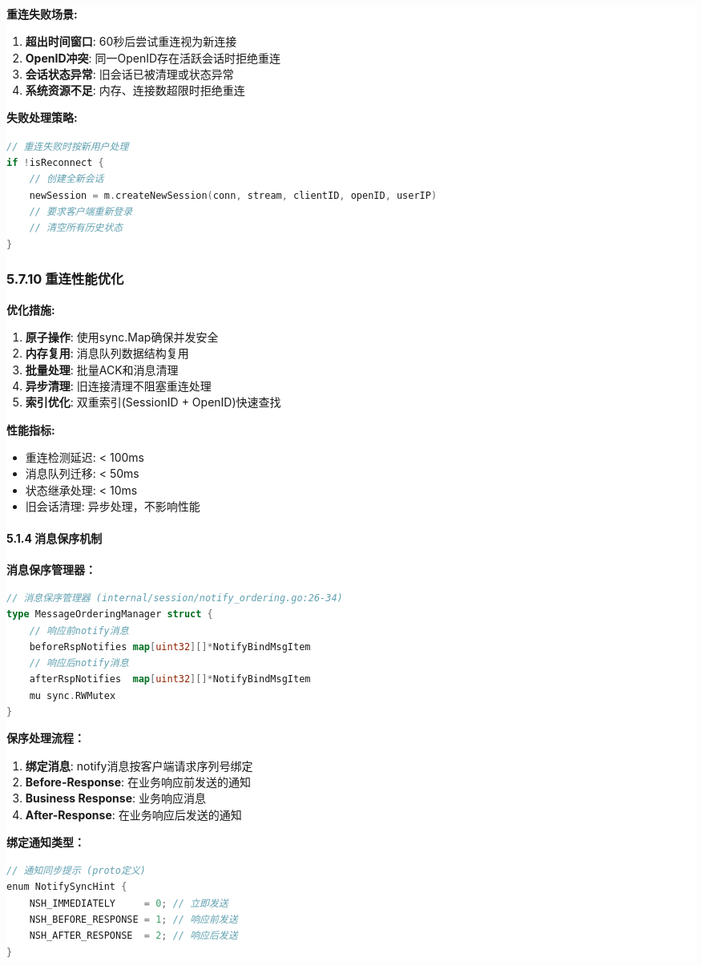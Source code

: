 **重连失败场景:**
1. **超出时间窗口**: 60秒后尝试重连视为新连接
2. **OpenID冲突**: 同一OpenID存在活跃会话时拒绝重连
3. **会话状态异常**: 旧会话已被清理或状态异常
4. **系统资源不足**: 内存、连接数超限时拒绝重连

**失败处理策略:**
```go
// 重连失败时按新用户处理
if !isReconnect {
    // 创建全新会话
    newSession = m.createNewSession(conn, stream, clientID, openID, userIP)
    // 要求客户端重新登录
    // 清空所有历史状态
}
```

### 5.7.10 重连性能优化

**优化措施:**
1. **原子操作**: 使用sync.Map确保并发安全
2. **内存复用**: 消息队列数据结构复用
3. **批量处理**: 批量ACK和消息清理
4. **异步清理**: 旧连接清理不阻塞重连处理
5. **索引优化**: 双重索引(SessionID + OpenID)快速查找

**性能指标:**
- 重连检测延迟: < 100ms
- 消息队列迁移: < 50ms  
- 状态继承处理: < 10ms
- 旧会话清理: 异步处理，不影响性能

#### 5.1.4 消息保序机制

**消息保序管理器：**
```go
// 消息保序管理器 (internal/session/notify_ordering.go:26-34)
type MessageOrderingManager struct {
    // 响应前notify消息
    beforeRspNotifies map[uint32][]*NotifyBindMsgItem
    // 响应后notify消息
    afterRspNotifies  map[uint32][]*NotifyBindMsgItem
    mu sync.RWMutex
}
```

**保序处理流程：**
1. **绑定消息**: notify消息按客户端请求序列号绑定
2. **Before-Response**: 在业务响应前发送的通知
3. **Business Response**: 业务响应消息
4. **After-Response**: 在业务响应后发送的通知

**绑定通知类型：**
```go
// 通知同步提示 (proto定义)
enum NotifySyncHint {
    NSH_IMMEDIATELY     = 0; // 立即发送
    NSH_BEFORE_RESPONSE = 1; // 响应前发送
    NSH_AFTER_RESPONSE  = 2; // 响应后发送
}
```
